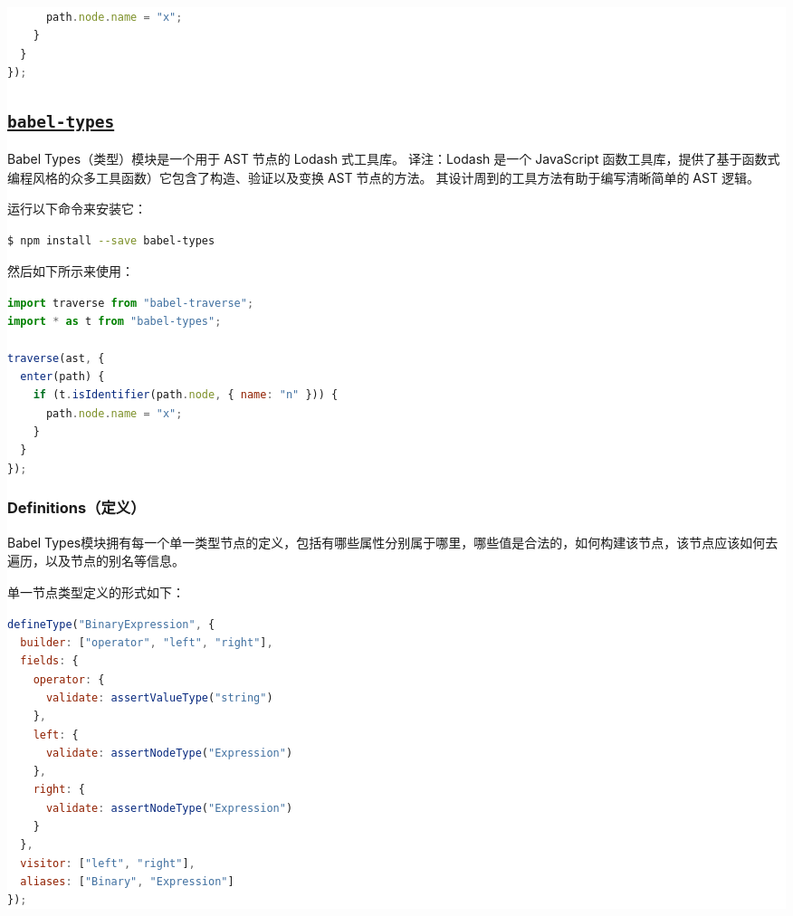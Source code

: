 ```js
      path.node.name = "x";
    }
  }
});
```

## [`babel-types`](https://github.com/babel/babel/tree/master/packages/babel-types)

Babel Types（类型）模块是一个用于 AST 节点的 Lodash 式工具库。 译注：Lodash 是一个 JavaScript 函数工具库，提供了基于函数式编程风格的众多工具函数）它包含了构造、验证以及变换 AST 节点的方法。 其设计周到的工具方法有助于编写清晰简单的 AST 逻辑。

运行以下命令来安装它：

```sh
$ npm install --save babel-types
```

然后如下所示来使用：

```js
import traverse from "babel-traverse";
import * as t from "babel-types";

traverse(ast, {
  enter(path) {
    if (t.isIdentifier(path.node, { name: "n" })) {
      path.node.name = "x";
    }
  }
});
```

### Definitions（定义）

Babel Types模块拥有每一个单一类型节点的定义，包括有哪些属性分别属于哪里，哪些值是合法的，如何构建该节点，该节点应该如何去遍历，以及节点的别名等信息。

单一节点类型定义的形式如下：

```js
defineType("BinaryExpression", {
  builder: ["operator", "left", "right"],
  fields: {
    operator: {
      validate: assertValueType("string")
    },
    left: {
      validate: assertNodeType("Expression")
    },
    right: {
      validate: assertNodeType("Expression")
    }
  },
  visitor: ["left", "right"],
  aliases: ["Binary", "Expression"]
});
```
